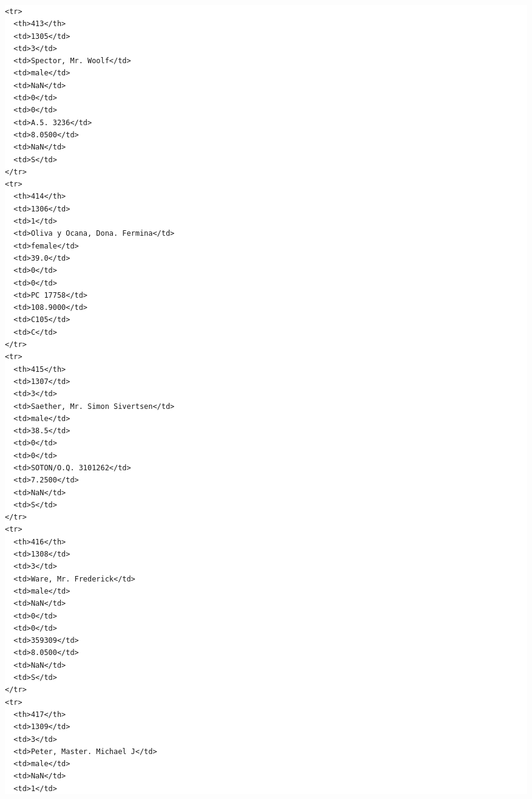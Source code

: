    <tr>
      <th>413</th>
      <td>1305</td>
      <td>3</td>
      <td>Spector, Mr. Woolf</td>
      <td>male</td>
      <td>NaN</td>
      <td>0</td>
      <td>0</td>
      <td>A.5. 3236</td>
      <td>8.0500</td>
      <td>NaN</td>
      <td>S</td>
    </tr>
    <tr>
      <th>414</th>
      <td>1306</td>
      <td>1</td>
      <td>Oliva y Ocana, Dona. Fermina</td>
      <td>female</td>
      <td>39.0</td>
      <td>0</td>
      <td>0</td>
      <td>PC 17758</td>
      <td>108.9000</td>
      <td>C105</td>
      <td>C</td>
    </tr>
    <tr>
      <th>415</th>
      <td>1307</td>
      <td>3</td>
      <td>Saether, Mr. Simon Sivertsen</td>
      <td>male</td>
      <td>38.5</td>
      <td>0</td>
      <td>0</td>
      <td>SOTON/O.Q. 3101262</td>
      <td>7.2500</td>
      <td>NaN</td>
      <td>S</td>
    </tr>
    <tr>
      <th>416</th>
      <td>1308</td>
      <td>3</td>
      <td>Ware, Mr. Frederick</td>
      <td>male</td>
      <td>NaN</td>
      <td>0</td>
      <td>0</td>
      <td>359309</td>
      <td>8.0500</td>
      <td>NaN</td>
      <td>S</td>
    </tr>
    <tr>
      <th>417</th>
      <td>1309</td>
      <td>3</td>
      <td>Peter, Master. Michael J</td>
      <td>male</td>
      <td>NaN</td>
      <td>1</td>